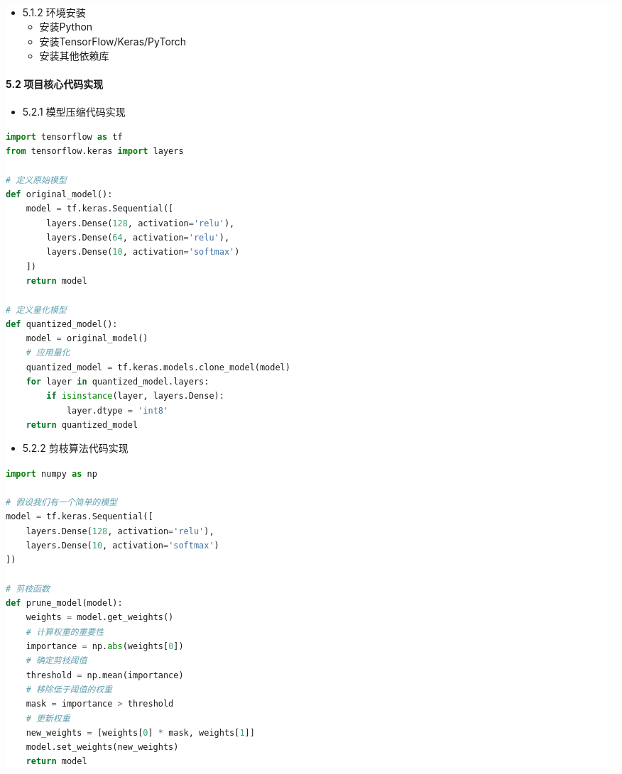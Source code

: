 - 5.1.2 环境安装
  - 安装Python
  - 安装TensorFlow/Keras/PyTorch
  - 安装其他依赖库

#### 5.2 项目核心代码实现

- 5.2.1 模型压缩代码实现

```python
import tensorflow as tf
from tensorflow.keras import layers

# 定义原始模型
def original_model():
    model = tf.keras.Sequential([
        layers.Dense(128, activation='relu'),
        layers.Dense(64, activation='relu'),
        layers.Dense(10, activation='softmax')
    ])
    return model

# 定义量化模型
def quantized_model():
    model = original_model()
    # 应用量化
    quantized_model = tf.keras.models.clone_model(model)
    for layer in quantized_model.layers:
        if isinstance(layer, layers.Dense):
            layer.dtype = 'int8'
    return quantized_model
```

- 5.2.2 剪枝算法代码实现

```python
import numpy as np

# 假设我们有一个简单的模型
model = tf.keras.Sequential([
    layers.Dense(128, activation='relu'),
    layers.Dense(10, activation='softmax')
])

# 剪枝函数
def prune_model(model):
    weights = model.get_weights()
    # 计算权重的重要性
    importance = np.abs(weights[0])
    # 确定剪枝阈值
    threshold = np.mean(importance)
    # 移除低于阈值的权重
    mask = importance > threshold
    # 更新权重
    new_weights = [weights[0] * mask, weights[1]]
    model.set_weights(new_weights)
    return model
```
